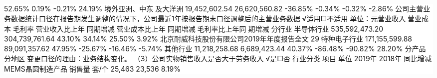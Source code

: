 52.65%
0.19%
-0.21%
24.19%
境外亚洲、中东
及大洋洲
19,452,602.54
26,620,560.82
-36.85%
-0.34%
-0.32%
-2.86%
公司主营业务数据统计口径在报告期发生调整的情况下，公司最近1年按报告期末口径调整后的主营业务数据
√适用□不适用
单位：元营业收入
营业成本
毛利率
营业收入比上年
同期增减
营业成本比上年
同期增减
毛利率比上年同
期增减
分行业
半导体行业
535,592,473.20
304,739,761.64
43.10%
34.14%
25.50%
3.92%
北京耐威科技股份有限公司2019年年度报告全文
29
特种电子行业
171,155,599.88
89,091,357.62
47.95%
-25.67%
-16.46%
-5.74%
其他行业
11,218,258.68
6,689,423.44
40.37%
-86.48%
-90.82%
28.20%
分产品
分地区
变更口径的理由：业务结构变化。
（3）公司实物销售收入是否大于劳务收入
√是□否
行业分类
项目
单位
2019年
2018年
同比增减
MEMS晶圆制造产品
销售量
套/个
25,463
23,536
8.19%